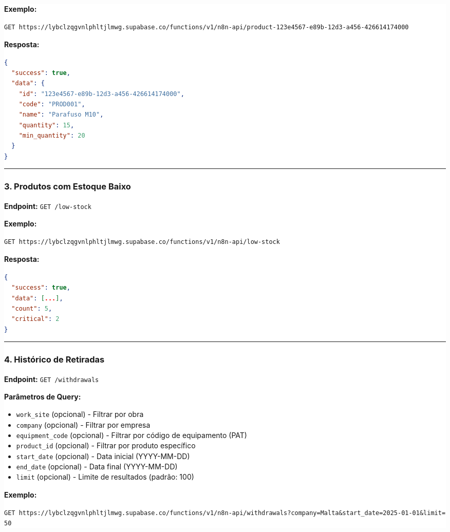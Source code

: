 **Exemplo:**
```
GET https://lybclzqgvnlphltjlmwg.supabase.co/functions/v1/n8n-api/product-123e4567-e89b-12d3-a456-426614174000
```

**Resposta:**
```json
{
  "success": true,
  "data": {
    "id": "123e4567-e89b-12d3-a456-426614174000",
    "code": "PROD001",
    "name": "Parafuso M10",
    "quantity": 15,
    "min_quantity": 20
  }
}
```

---

### 3. Produtos com Estoque Baixo
**Endpoint:** `GET /low-stock`

**Exemplo:**
```
GET https://lybclzqgvnlphltjlmwg.supabase.co/functions/v1/n8n-api/low-stock
```

**Resposta:**
```json
{
  "success": true,
  "data": [...],
  "count": 5,
  "critical": 2
}
```

---

### 4. Histórico de Retiradas
**Endpoint:** `GET /withdrawals`

**Parâmetros de Query:**
- `work_site` (opcional) - Filtrar por obra
- `company` (opcional) - Filtrar por empresa
- `equipment_code` (opcional) - Filtrar por código de equipamento (PAT)
- `product_id` (opcional) - Filtrar por produto específico
- `start_date` (opcional) - Data inicial (YYYY-MM-DD)
- `end_date` (opcional) - Data final (YYYY-MM-DD)
- `limit` (opcional) - Limite de resultados (padrão: 100)

**Exemplo:**
```
GET https://lybclzqgvnlphltjlmwg.supabase.co/functions/v1/n8n-api/withdrawals?company=Malta&start_date=2025-01-01&limit=50
```
